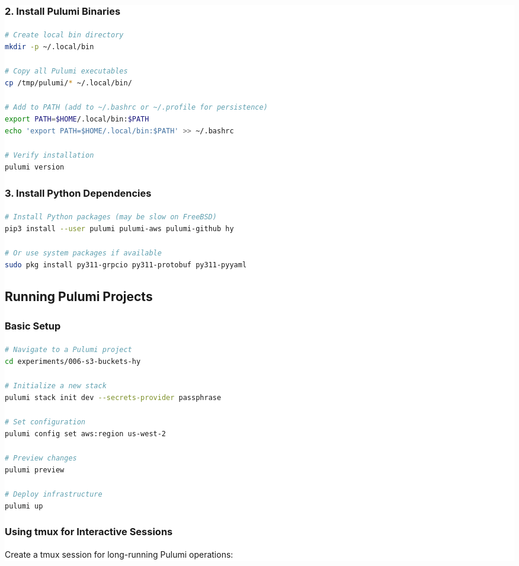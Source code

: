 ### 2. Install Pulumi Binaries

```bash
# Create local bin directory
mkdir -p ~/.local/bin

# Copy all Pulumi executables
cp /tmp/pulumi/* ~/.local/bin/

# Add to PATH (add to ~/.bashrc or ~/.profile for persistence)
export PATH=$HOME/.local/bin:$PATH
echo 'export PATH=$HOME/.local/bin:$PATH' >> ~/.bashrc

# Verify installation
pulumi version
```

### 3. Install Python Dependencies

```bash
# Install Python packages (may be slow on FreeBSD)
pip3 install --user pulumi pulumi-aws pulumi-github hy

# Or use system packages if available
sudo pkg install py311-grpcio py311-protobuf py311-pyyaml
```

## Running Pulumi Projects

### Basic Setup

```bash
# Navigate to a Pulumi project
cd experiments/006-s3-buckets-hy

# Initialize a new stack
pulumi stack init dev --secrets-provider passphrase

# Set configuration
pulumi config set aws:region us-west-2

# Preview changes
pulumi preview

# Deploy infrastructure
pulumi up
```

### Using tmux for Interactive Sessions

Create a tmux session for long-running Pulumi operations:
